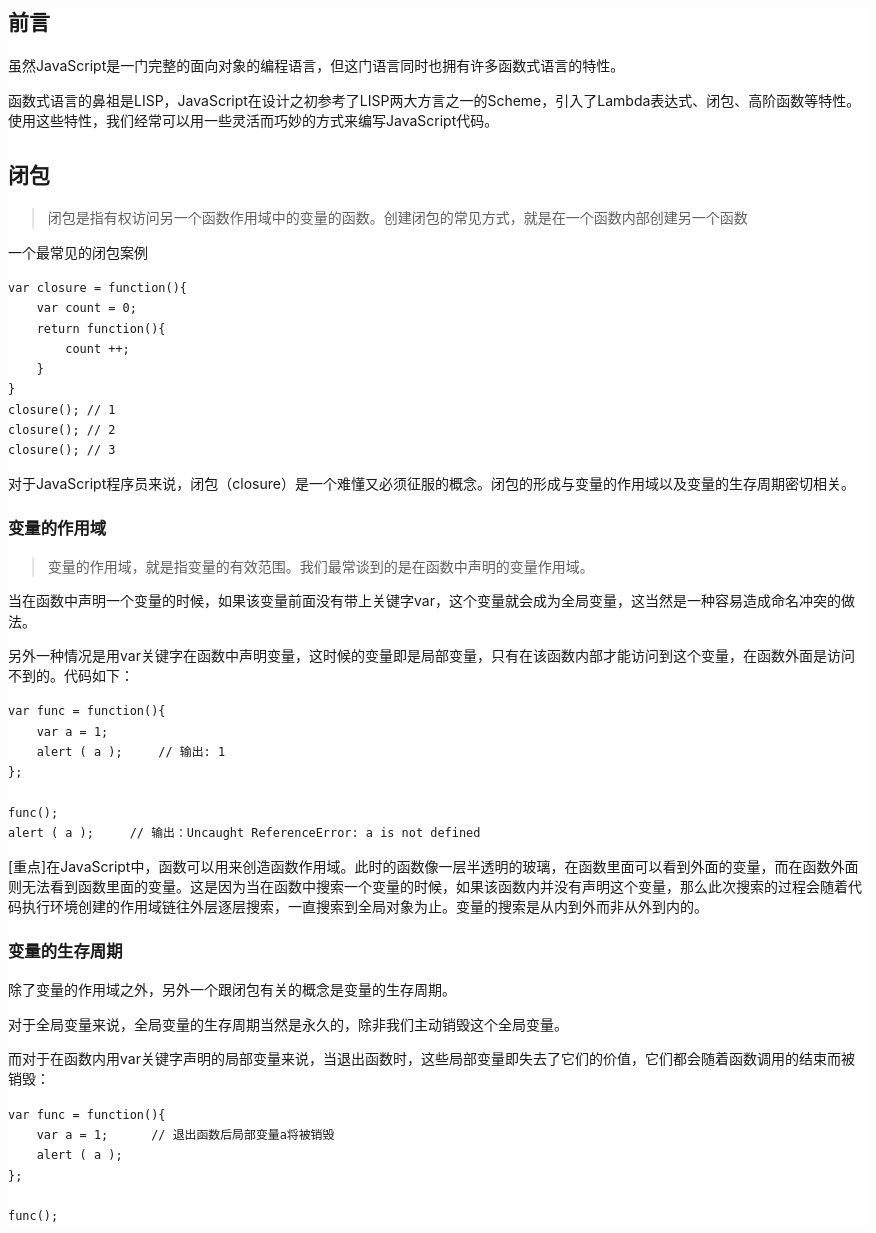 ## 前言
虽然JavaScript是一门完整的面向对象的编程语言，但这门语言同时也拥有许多函数式语言的特性。

函数式语言的鼻祖是LISP，JavaScript在设计之初参考了LISP两大方言之一的Scheme，引入了Lambda表达式、闭包、高阶函数等特性。使用这些特性，我们经常可以用一些灵活而巧妙的方式来编写JavaScript代码。

## 闭包
> 闭包是指有权访问另一个函数作用域中的变量的函数。创建闭包的常见方式，就是在一个函数内部创建另一个函数

一个最常见的闭包案例
```
var closure = function(){
    var count = 0;
    return function(){
        count ++;
    }
}
closure(); // 1
closure(); // 2
closure(); // 3
```

对于JavaScript程序员来说，闭包（closure）是一个难懂又必须征服的概念。闭包的形成与变量的作用域以及变量的生存周期密切相关。

### 变量的作用域
> 变量的作用域，就是指变量的有效范围。我们最常谈到的是在函数中声明的变量作用域。

当在函数中声明一个变量的时候，如果该变量前面没有带上关键字var，这个变量就会成为全局变量，这当然是一种容易造成命名冲突的做法。

另外一种情况是用var关键字在函数中声明变量，这时候的变量即是局部变量，只有在该函数内部才能访问到这个变量，在函数外面是访问不到的。代码如下：
```
var func = function(){
    var a = 1;
    alert ( a );     // 输出: 1
};

func();
alert ( a );     // 输出：Uncaught ReferenceError: a is not defined
```

[重点]在JavaScript中，函数可以用来创造函数作用域。此时的函数像一层半透明的玻璃，在函数里面可以看到外面的变量，而在函数外面则无法看到函数里面的变量。这是因为当在函数中搜索一个变量的时候，如果该函数内并没有声明这个变量，那么此次搜索的过程会随着代码执行环境创建的作用域链往外层逐层搜索，一直搜索到全局对象为止。变量的搜索是从内到外而非从外到内的。

### 变量的生存周期
除了变量的作用域之外，另外一个跟闭包有关的概念是变量的生存周期。

对于全局变量来说，全局变量的生存周期当然是永久的，除非我们主动销毁这个全局变量。

而对于在函数内用var关键字声明的局部变量来说，当退出函数时，这些局部变量即失去了它们的价值，它们都会随着函数调用的结束而被销毁：
```
var func = function(){
    var a = 1;      // 退出函数后局部变量a将被销毁
    alert ( a );
};

func();
```
